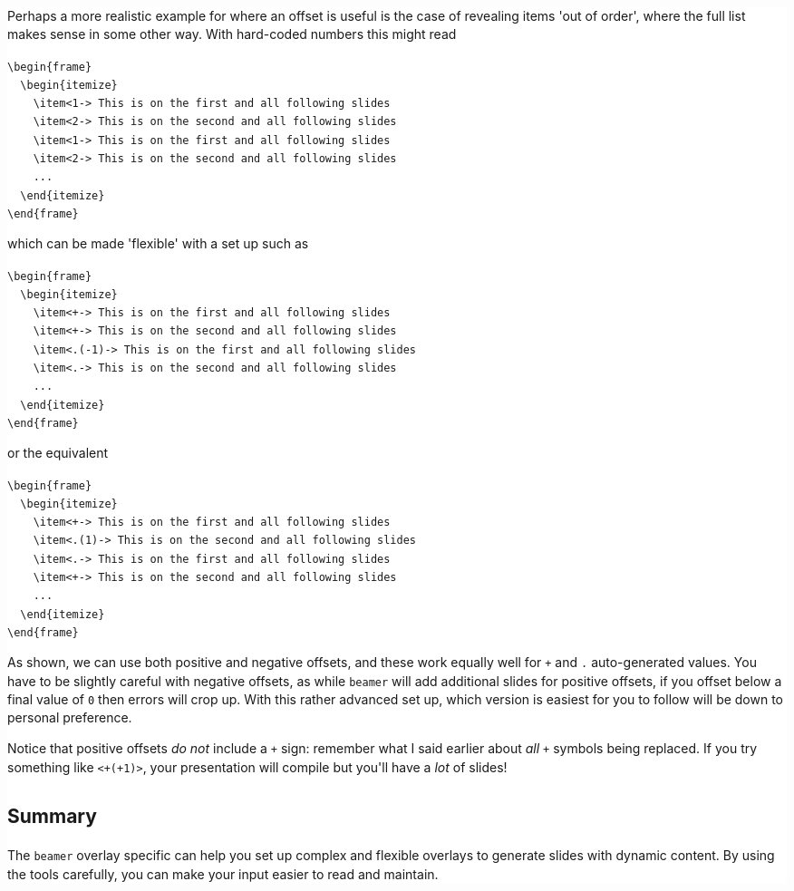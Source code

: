 Perhaps a more realistic example for where an offset is useful is the case of revealing items 'out of order', where the full list makes sense in some other way. With hard-coded numbers this might read
<pre><code>\begin{frame}
  \begin{itemize}
    \item&lt;1-&gt; This is on the first and all following slides
    \item&lt;2-&gt; This is on the second and all following slides
    \item&lt;1-&gt; This is on the first and all following slides
    \item&lt;2-&gt; This is on the second and all following slides
    ...
  \end{itemize}
\end{frame}
</code></pre>
which can be made 'flexible' with a set up such as
<pre><code>\begin{frame}
  \begin{itemize}
    \item&lt;+-&gt; This is on the first and all following slides
    \item&lt;+-&gt; This is on the second and all following slides
    \item&lt;.(-1)-&gt; This is on the first and all following slides
    \item&lt;.-&gt; This is on the second and all following slides
    ...
  \end{itemize}
\end{frame}
</code></pre>
or the equivalent
<pre><code>\begin{frame}
  \begin{itemize}
    \item&lt;+-&gt; This is on the first and all following slides
    \item&lt;.(1)-&gt; This is on the second and all following slides
    \item&lt;.-&gt; This is on the first and all following slides
    \item&lt;+-&gt; This is on the second and all following slides
    ...
  \end{itemize}
\end{frame}
</code></pre>
As shown, we can use both positive and negative offsets, and these work equally well for <code>+</code> and <code>.</code> auto-generated values. You have to be slightly careful with negative offsets, as while <code>beamer</code> will add additional slides for positive offsets, if you offset below a final value of <code>0</code> then errors will crop up. With this rather advanced set up, which version is easiest for you to follow will be down to personal preference.

Notice that positive offsets <em>do not</em> include a <code>+</code> sign: remember what I said earlier about <em>all</em> <code>+</code> symbols being replaced. If you try something like <code>&lt;+(+1)&gt;</code>, your presentation will compile but you'll have a <em>lot</em> of slides!
<h2>Summary</h2>
The <code>beamer</code> overlay specific can help you set up complex and flexible overlays to generate slides with dynamic content. By using the tools carefully, you can make your input easier to read and maintain.
